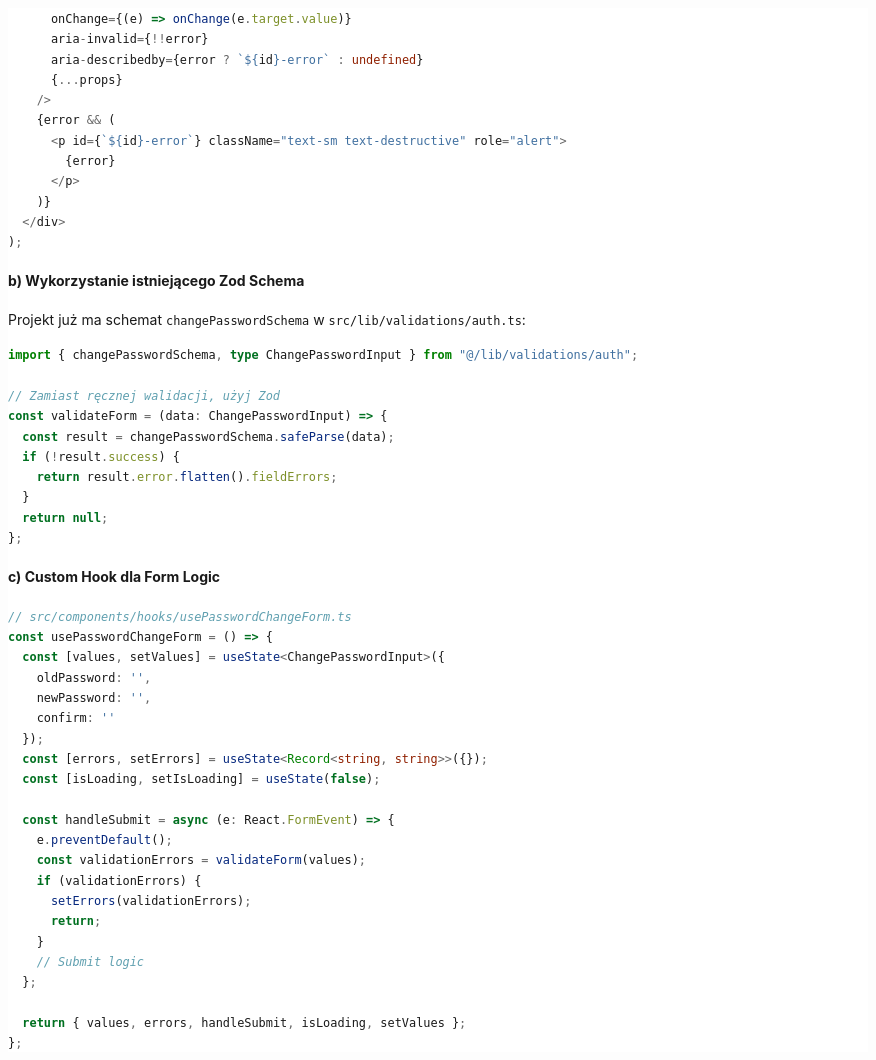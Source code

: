 ```typescript
      onChange={(e) => onChange(e.target.value)}
      aria-invalid={!!error}
      aria-describedby={error ? `${id}-error` : undefined}
      {...props}
    />
    {error && (
      <p id={`${id}-error`} className="text-sm text-destructive" role="alert">
        {error}
      </p>
    )}
  </div>
);
```

#### b) Wykorzystanie istniejącego Zod Schema

Projekt już ma schemat `changePasswordSchema` w `src/lib/validations/auth.ts`:

```typescript
import { changePasswordSchema, type ChangePasswordInput } from "@/lib/validations/auth";

// Zamiast ręcznej walidacji, użyj Zod
const validateForm = (data: ChangePasswordInput) => {
  const result = changePasswordSchema.safeParse(data);
  if (!result.success) {
    return result.error.flatten().fieldErrors;
  }
  return null;
};
```

#### c) Custom Hook dla Form Logic

```typescript
// src/components/hooks/usePasswordChangeForm.ts
const usePasswordChangeForm = () => {
  const [values, setValues] = useState<ChangePasswordInput>({
    oldPassword: '',
    newPassword: '',
    confirm: ''
  });
  const [errors, setErrors] = useState<Record<string, string>>({});
  const [isLoading, setIsLoading] = useState(false);

  const handleSubmit = async (e: React.FormEvent) => {
    e.preventDefault();
    const validationErrors = validateForm(values);
    if (validationErrors) {
      setErrors(validationErrors);
      return;
    }
    // Submit logic
  };

  return { values, errors, handleSubmit, isLoading, setValues };
};
```
